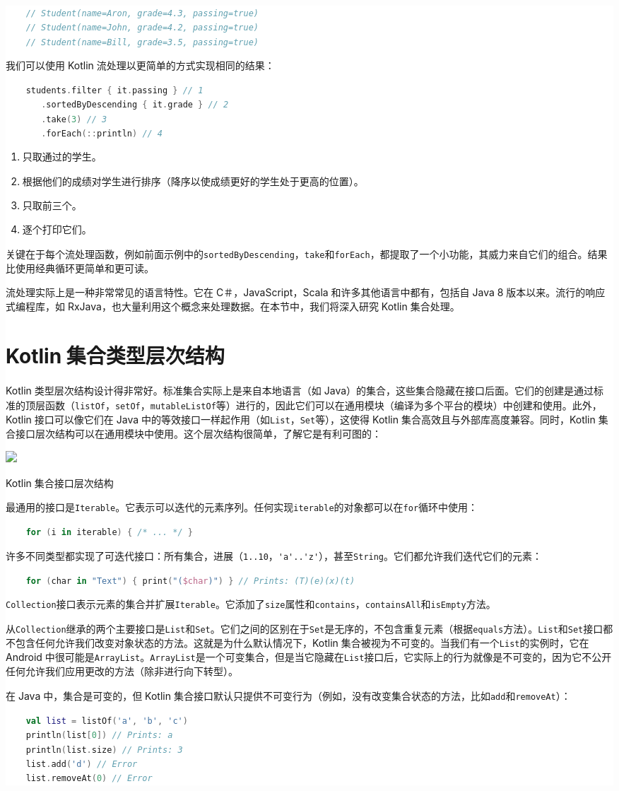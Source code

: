 ```kt
    // Student(name=Aron, grade=4.3, passing=true) 
    // Student(name=John, grade=4.2, passing=true) 
    // Student(name=Bill, grade=3.5, passing=true) 
```

我们可以使用 Kotlin 流处理以更简单的方式实现相同的结果：

```kt
    students.filter { it.passing } // 1 
       .sortedByDescending { it.grade } // 2 
       .take(3) // 3 
       .forEach(::println) // 4 
```

1.  只取通过的学生。

1.  根据他们的成绩对学生进行排序（降序以使成绩更好的学生处于更高的位置）。

1.  只取前三个。

1.  逐个打印它们。

关键在于每个流处理函数，例如前面示例中的`sortedByDescending`，`take`和`forEach`，都提取了一个小功能，其威力来自它们的组合。结果比使用经典循环更简单和更可读。

流处理实际上是一种非常常见的语言特性。它在 C＃，JavaScript，Scala 和许多其他语言中都有，包括自 Java 8 版本以来。流行的响应式编程库，如 RxJava，也大量利用这个概念来处理数据。在本节中，我们将深入研究 Kotlin 集合处理。

# Kotlin 集合类型层次结构

Kotlin 类型层次结构设计得非常好。标准集合实际上是来自本地语言（如 Java）的集合，这些集合隐藏在接口后面。它们的创建是通过标准的顶层函数（`listOf`，`setOf`，`mutableListOf`等）进行的，因此它们可以在通用模块（编译为多个平台的模块）中创建和使用。此外，Kotlin 接口可以像它们在 Java 中的等效接口一样起作用（如`List`，`Set`等），这使得 Kotlin 集合高效且与外部库高度兼容。同时，Kotlin 集合接口层次结构可以在通用模块中使用。这个层次结构很简单，了解它是有利可图的：

![](img/Image00049.gif)

Kotlin 集合接口层次结构

最通用的接口是`Iterable`。它表示可以迭代的元素序列。任何实现`iterable`的对象都可以在`for`循环中使用：

```kt
    for (i in iterable) { /* ... */ } 
```

许多不同类型都实现了可迭代接口：所有集合，进展（`1..10`，`'a'..'z'`），甚至`String`。它们都允许我们迭代它们的元素：

```kt
    for (char in "Text") { print("($char)") } // Prints: (T)(e)(x)(t) 
```

`Collection`接口表示元素的集合并扩展`Iterable`。它添加了`size`属性和`contains`，`containsAll`和`isEmpty`方法。

从`Collection`继承的两个主要接口是`List`和`Set`。它们之间的区别在于`Set`是无序的，不包含重复元素（根据`equals`方法）。`List`和`Set`接口都不包含任何允许我们改变对象状态的方法。这就是为什么默认情况下，Kotlin 集合被视为不可变的。当我们有一个`List`的实例时，它在 Android 中很可能是`ArrayList`。`ArrayList`是一个可变集合，但是当它隐藏在`List`接口后，它实际上的行为就像是不可变的，因为它不公开任何允许我们应用更改的方法（除非进行向下转型）。

在 Java 中，集合是可变的，但 Kotlin 集合接口默认只提供不可变行为（例如，没有改变集合状态的方法，比如`add`和`removeAt`）：

```kt
    val list = listOf('a', 'b', 'c') 
    println(list[0]) // Prints: a 
    println(list.size) // Prints: 3 
    list.add('d') // Error 
    list.removeAt(0) // Error 
```
